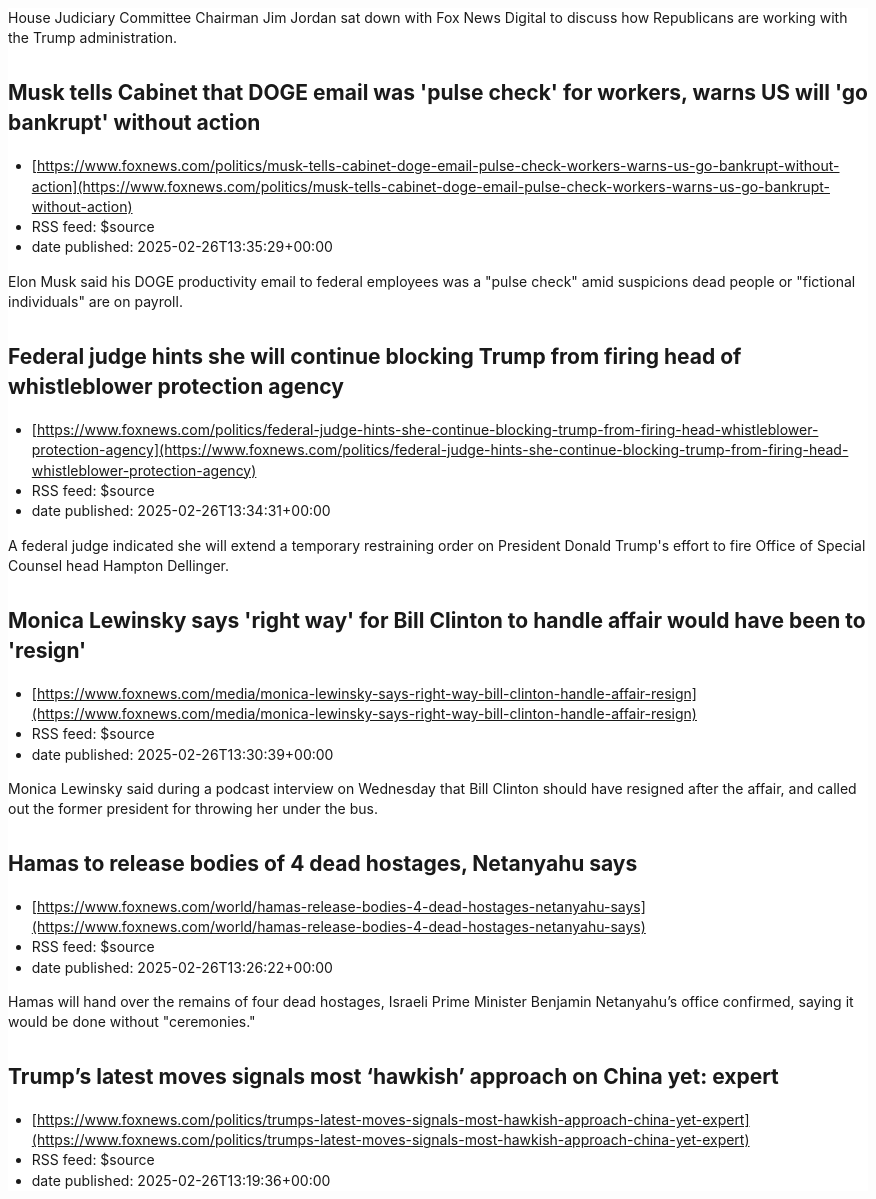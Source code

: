 House Judiciary Committee Chairman Jim Jordan sat down with Fox News Digital to discuss how Republicans are working with the Trump administration.

## Musk tells Cabinet that DOGE email was 'pulse check' for workers, warns US will 'go bankrupt' without action
 - [https://www.foxnews.com/politics/musk-tells-cabinet-doge-email-pulse-check-workers-warns-us-go-bankrupt-without-action](https://www.foxnews.com/politics/musk-tells-cabinet-doge-email-pulse-check-workers-warns-us-go-bankrupt-without-action)
 - RSS feed: $source
 - date published: 2025-02-26T13:35:29+00:00

Elon Musk said his DOGE productivity email to federal employees was a &quot;pulse check&quot; amid suspicions dead people or &quot;fictional individuals&quot; are on payroll.

## Federal judge hints she will continue blocking Trump from firing head of whistleblower protection agency
 - [https://www.foxnews.com/politics/federal-judge-hints-she-continue-blocking-trump-from-firing-head-whistleblower-protection-agency](https://www.foxnews.com/politics/federal-judge-hints-she-continue-blocking-trump-from-firing-head-whistleblower-protection-agency)
 - RSS feed: $source
 - date published: 2025-02-26T13:34:31+00:00

A federal judge indicated she will extend a temporary restraining order on President Donald Trump&apos;s effort to fire Office of Special Counsel head Hampton Dellinger.

## Monica Lewinsky says 'right way' for Bill Clinton to handle affair would have been to 'resign'
 - [https://www.foxnews.com/media/monica-lewinsky-says-right-way-bill-clinton-handle-affair-resign](https://www.foxnews.com/media/monica-lewinsky-says-right-way-bill-clinton-handle-affair-resign)
 - RSS feed: $source
 - date published: 2025-02-26T13:30:39+00:00

Monica Lewinsky said during a podcast interview on Wednesday that Bill Clinton should have resigned after the affair, and called out the former president for throwing her under the bus.

## Hamas to release bodies of 4 dead hostages, Netanyahu says
 - [https://www.foxnews.com/world/hamas-release-bodies-4-dead-hostages-netanyahu-says](https://www.foxnews.com/world/hamas-release-bodies-4-dead-hostages-netanyahu-says)
 - RSS feed: $source
 - date published: 2025-02-26T13:26:22+00:00

Hamas will hand over the remains of four dead hostages, Israeli Prime Minister Benjamin Netanyahu’s office confirmed, saying it would be done without &quot;ceremonies.&quot;

## Trump’s latest moves signals most ‘hawkish’ approach on China yet: expert
 - [https://www.foxnews.com/politics/trumps-latest-moves-signals-most-hawkish-approach-china-yet-expert](https://www.foxnews.com/politics/trumps-latest-moves-signals-most-hawkish-approach-china-yet-expert)
 - RSS feed: $source
 - date published: 2025-02-26T13:19:36+00:00
